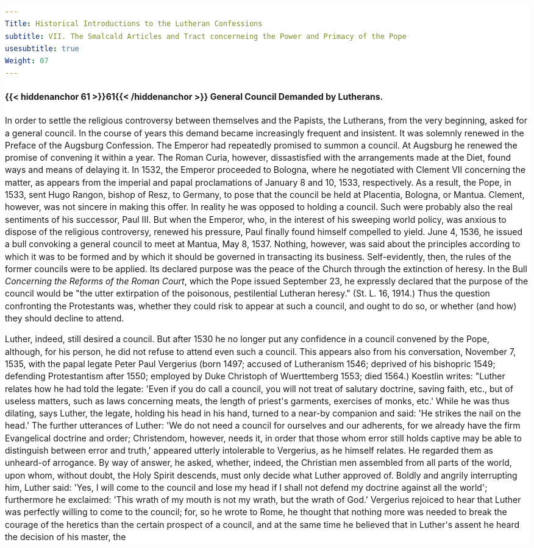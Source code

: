 ```yaml
---
Title: Historical Introductions to the Lutheran Confessions 
subtitle: VII. The Smalcald Articles and Tract concerneing the Power and Primacy of the Pope
usesubtitle: true
Weight: 07
---
```


#### {{< hiddenanchor 61 >}}61{{< /hiddenanchor >}} General Council Demanded by Lutherans.

In order to settle the religious controversy between themselves and the Papists,
the Lutherans, from the very beginning, asked for a general council. In the course
of years this demand became increasingly frequent and insistent. It was solemnly
renewed in the Preface of the Augsburg Confession. The Emperor had repeatedly
promised to summon a council. At Augsburg he renewed the promise of convening it
within a year. The Roman Curia, however, dissastisfied with the arrangements made
at the Diet, found ways and means of delaying it. In 1532, the Emperor proceeded to
Bologna, where he negotiated with Clement VII concerning the matter, as appears from
the imperial and papal proclamations of January 8 and 10, 1533, respectively. As a
result, the Pope, in 1533, sent Hugo Rangon, bishop of Resz, to Germany, to pose
that the council be held at Placentia, Bologna, or Mantua. Clement, however, was not
sincere in making this offer. In reality he was opposed to holding a council. Such
were probably also the real sentiments of his successor, Paul III. But when the
Emperor, who, in the interest of his sweeping world policy, was anxious to dispose
of the religious controversy, renewed his pressure, Paul finally found himself
compelled to yield. June 4, 1536, he issued a bull convoking a general council to
meet at Mantua, May 8, 1537. Nothing, however, was said about the principles
according to which it was to be formed and by which it should be governed in
transacting its business. Self-evidently, then, the rules of the former councils
were to be applied. Its declared purpose was the peace of the Church through the
extinction of heresy. In the Bull _Concerning the Reforms of the Roman Court_,
which the Pope issued September 23, he expressly declared that the purpose of the
council would be "the utter extirpation of the poisonous, pestilential Lutheran
heresy." (St. L. 16, 1914.) Thus the question confronting the Protestants was,
whether they could risk to appear at such a council, and ought to do so, or whether
(and how) they should decline to attend.

Luther, indeed, still desired a council. But after 1530 he no longer put any
confidence in a council convened by the Pope, although, for his person, he did not
refuse to attend even such a council. This appears also from his conversation,
November 7, 1535, with the papal legate Peter Paul Vergerius (born 1497; accused of
Lutheranism 1546; deprived of his bishopric 1549; defending Protestantism after 1550;
employed by Duke Christoph of Wuerttemberg 1553; died 1564.) Koestlin writes: "Luther
relates how he had told the legate: 'Even if you do call a council, you will not
treat of salutary doctrine, saving faith, etc., but of useless matters, such as laws
concerning meats, the length of priest's garments, exercises of monks, etc.' While
he was thus dilating, says Luther, the legate, holding his head in his hand, turned
to a near-by companion and said: 'He strikes the nail on the head.' The further
utterances of Luther: 'We do not need a council for ourselves and our adherents, for
we already have the firm Evangelical doctrine and order; Christendom, however, needs
it, in order that those whom error still holds captive may be able to distinguish
between error and truth,' appeared utterly intolerable to Vergerius, as he himself
relates. He regarded them as unheard-of arrogance. By way of answer, he asked,
whether, indeed, the Christian men assembled from all parts of the world, upon whom,
without doubt, the Holy Spirit descends, must only decide what Luther approved of.
Boldly and angrily interrupting him, Luther said: 'Yes, I will come to the council
and lose my head if I shall not defend my doctrine against all the world';
furthermore he exclaimed: 'This wrath of my mouth is not my wrath, but the wrath of
God.' Vergerius rejoiced to hear that Luther was perfectly willing to come to the
council; for, so he wrote to Rome, he thought that nothing more was needed to break
the courage of the heretics than the certain prospect of a council, and at the same
time he believed that in Luther's assent he heard the decision of his master, the